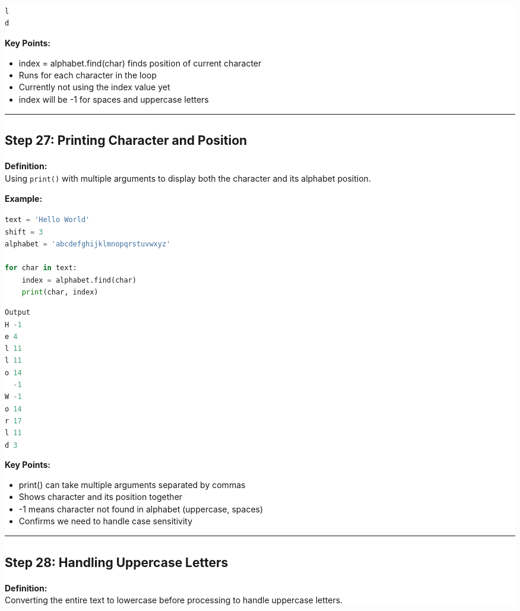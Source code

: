 ```python
l
d
```
**Key Points:**
- index = alphabet.find(char) finds position of current character
- Runs for each character in the loop
- Currently not using the index value yet
- index will be -1 for spaces and uppercase letters

---

## Step 27: Printing Character and Position

**Definition:**  
Using `print()` with multiple arguments to display both the character and its alphabet position.

**Example:**
```python
text = 'Hello World'
shift = 3
alphabet = 'abcdefghijklmnopqrstuvwxyz'

for char in text:
    index = alphabet.find(char)
    print(char, index)
```
```python
Output
H -1
e 4
l 11
l 11
o 14
  -1
W -1
o 14
r 17
l 11
d 3
```
**Key Points:**
- print() can take multiple arguments separated by commas
- Shows character and its position together
- -1 means character not found in alphabet (uppercase, spaces)
- Confirms we need to handle case sensitivity

---

## Step 28: Handling Uppercase Letters

**Definition:**  
Converting the entire text to lowercase before processing to handle uppercase letters.
